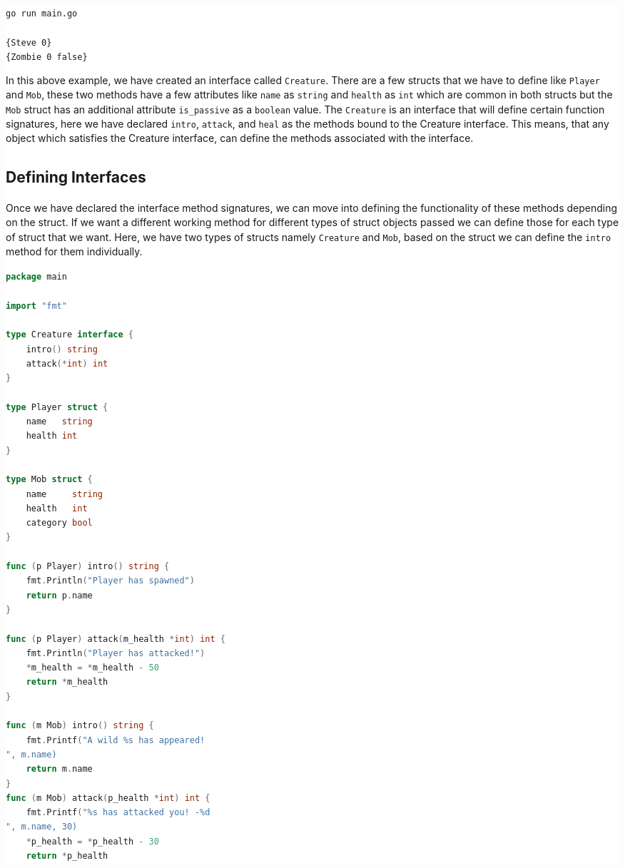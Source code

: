 ```
go run main.go

{Steve 0}
{Zombie 0 false}
```

In this above example, we have created an interface called `Creature`. There are a few structs that we have to define like `Player` and `Mob`, these two methods have a few attributes like `name` as `string` and `health` as `int` which are common in both structs but the `Mob` struct has an additional attribute `is_passive` as a `boolean` value. The `Creature` is an interface that will define certain function signatures, here we have declared `intro`, `attack`, and `heal` as the methods bound to the Creature interface. This means, that any object which satisfies the Creature interface, can define the methods associated with the interface.

## Defining Interfaces

Once we have declared the interface method signatures, we can move into defining the functionality of these methods depending on the struct. If we want a different working method for different types of struct objects passed we can define those for each type of struct that we want. Here, we have two types of structs namely `Creature` and `Mob`, based on the struct we can define the `intro` method for them individually.

```go
package main

import "fmt"

type Creature interface {
	intro() string
	attack(*int) int
}

type Player struct {
	name   string
	health int
}

type Mob struct {
	name     string
	health   int
	category bool
}

func (p Player) intro() string {
	fmt.Println("Player has spawned")
	return p.name
}

func (p Player) attack(m_health *int) int {
	fmt.Println("Player has attacked!")
	*m_health = *m_health - 50
	return *m_health
}

func (m Mob) intro() string {
	fmt.Printf("A wild %s has appeared!
", m.name)
	return m.name
}
func (m Mob) attack(p_health *int) int {
	fmt.Printf("%s has attacked you! -%d
", m.name, 30)
	*p_health = *p_health - 30
	return *p_health
```